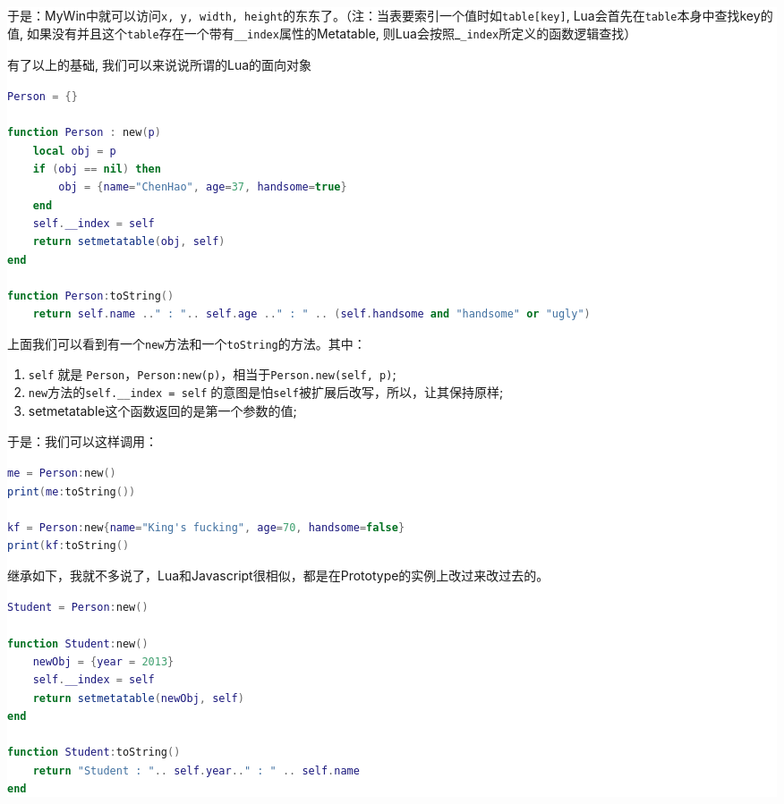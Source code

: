 于是：MyWin中就可以访问`x, y, width, height`的东东了。（注：当表要索引一个值时如`table[key]`, Lua会首先在`table`本身中查找key的值, 如果没有并且这个`table`存在一个带有`__index`属性的Metatable, 则Lua会按照_`_index`所定义的函数逻辑查找）

有了以上的基础, 我们可以来说说所谓的Lua的面向对象

```lua
Person = {}

function Person : new(p)
	local obj = p
    if (obj == nil) then
    	obj = {name="ChenHao", age=37, handsome=true}
    end
    self.__index = self
    return setmetatable(obj, self)
end

function Person:toString()
	return self.name .." : ".. self.age .." : " .. (self.handsome and "handsome" or "ugly")
```

上面我们可以看到有一个`new`方法和一个`toString`的方法。其中：

1) `self` 就是 `Person`，`Person:new(p)`，相当于`Person.new(self, p)`;
2) `new`方法的`self.__index = self` 的意图是怕`self`被扩展后改写，所以，让其保持原样;
3) setmetatable这个函数返回的是第一个参数的值;

于是：我们可以这样调用：

```lua
me = Person:new()
print(me:toString())
 
kf = Person:new{name="King's fucking", age=70, handsome=false}
print(kf:toString()
```

继承如下，我就不多说了，Lua和Javascript很相似，都是在Prototype的实例上改过来改过去的。

```lua
Student = Person:new()
 
function Student:new()
    newObj = {year = 2013}
    self.__index = self
    return setmetatable(newObj, self)
end
 
function Student:toString()
    return "Student : ".. self.year.." : " .. self.name
end
```



















